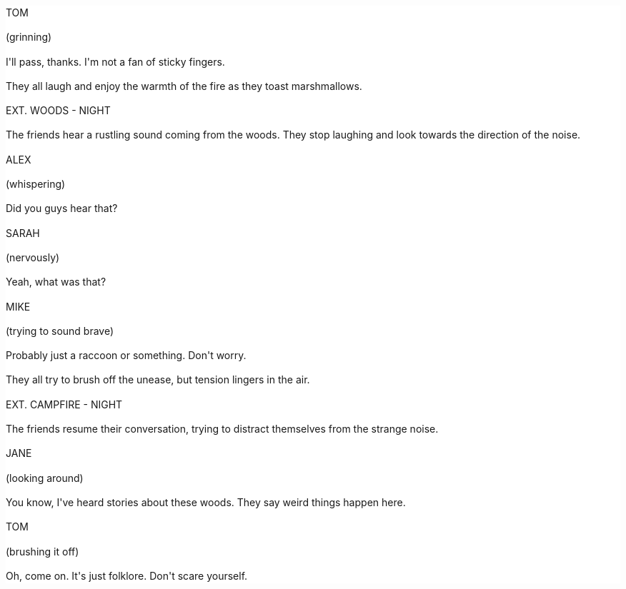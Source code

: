TOM

(grinning)

I'll pass, thanks. I'm not a fan of sticky fingers.



They all laugh and enjoy the warmth of the fire as they toast marshmallows.



EXT. WOODS - NIGHT



The friends hear a rustling sound coming from the woods. They stop laughing and look towards the direction of the noise.



ALEX

(whispering)

Did you guys hear that?



SARAH

(nervously)

Yeah, what was that?



MIKE

(trying to sound brave)

Probably just a raccoon or something. Don't worry.



They all try to brush off the unease, but tension lingers in the air.



EXT. CAMPFIRE - NIGHT



The friends resume their conversation, trying to distract themselves from the strange noise.



JANE

(looking around)

You know, I've heard stories about these woods. They say weird things happen here.



TOM

(brushing it off)

Oh, come on. It's just folklore. Don't scare yourself.

